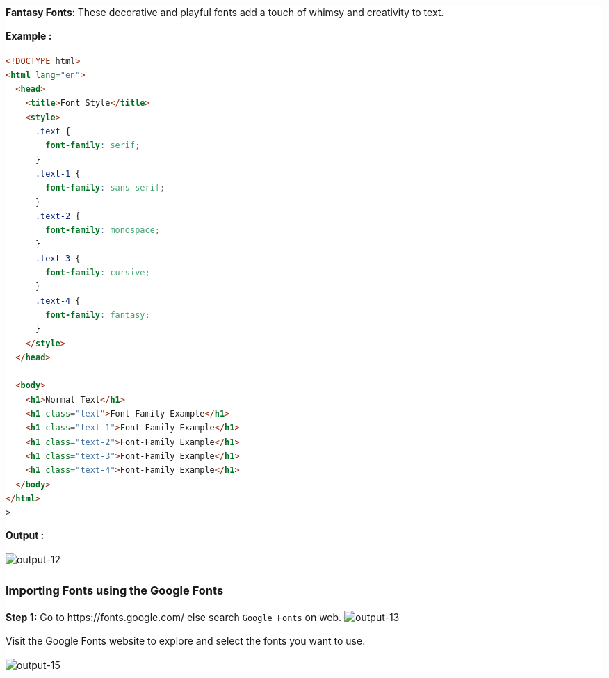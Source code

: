 **Fantasy Fonts**: These decorative and playful fonts add a touch of whimsy and creativity to text.

**Example :**

```html showLineNumbers=true
<!DOCTYPE html>
<html lang="en">
  <head>
    <title>Font Style</title>
    <style>
      .text {
        font-family: serif;
      }
      .text-1 {
        font-family: sans-serif;
      }
      .text-2 {
        font-family: monospace;
      }
      .text-3 {
        font-family: cursive;
      }
      .text-4 {
        font-family: fantasy;
      }
    </style>
  </head>

  <body>
    <h1>Normal Text</h1>
    <h1 class="text">Font-Family Example</h1>
    <h1 class="text-1">Font-Family Example</h1>
    <h1 class="text-2">Font-Family Example</h1>
    <h1 class="text-3">Font-Family Example</h1>
    <h1 class="text-4">Font-Family Example</h1>
  </body>
</html>
>
```

**Output :**

<img src="/css/05/output-12.png" alt="output-12" width="600px"/>

### Importing Fonts using the Google Fonts

**Step 1:**
Go to https://fonts.google.com/ else search `Google Fonts` on web.
<img src="/css/05/output-13.png" alt="output-13" width="600px"/>

Visit the Google Fonts website to explore and select the fonts you want to use.

<img src="/css/05/output-15.png" alt="output-15" width="600px"/>
